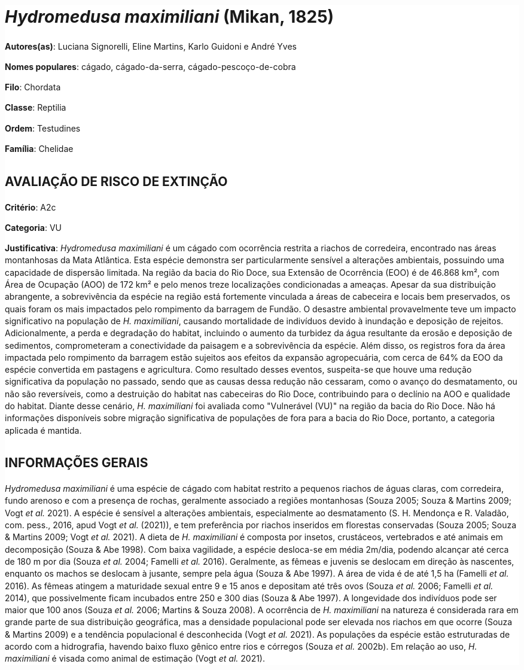 # *Hydromedusa maximiliani* (Mikan, 1825)

**Autores(as)**: Luciana Signorelli, Eline Martins, Karlo Guidoni e André Yves

**Nomes populares**: cágado, cágado-da-serra, cágado-pescoço-de-cobra

**Filo**: Chordata

**Classe**: Reptilia

**Ordem**: Testudines

**Família**: Chelidae

## AVALIAÇÃO DE RISCO DE EXTINÇÃO

**Critério**: A2c

**Categoria**: VU

**Justificativa**: *Hydromedusa maximiliani* é um cágado com ocorrência restrita a riachos de corredeira, encontrado nas áreas montanhosas da Mata Atlântica. Esta espécie demonstra ser particularmente sensível a alterações ambientais, possuindo uma capacidade de dispersão limitada.  Na região da bacia do Rio Doce, sua Extensão de Ocorrência (EOO) é de 46.868 km², com Área de Ocupação (AOO) de 172 km² e pelo menos treze localizações condicionadas a ameaças. Apesar da sua distribuição abrangente, a sobrevivência da espécie na região está fortemente vinculada a áreas de cabeceira e locais bem preservados, os quais foram os mais impactados pelo rompimento da barragem de Fundão. O desastre ambiental provavelmente teve um impacto significativo na população de *H. maximiliani*, causando mortalidade de indivíduos devido à inundação e deposição de rejeitos. Adicionalmente, a perda e degradação do habitat, incluindo o aumento da turbidez da água
resultante da erosão e deposição de sedimentos, comprometeram a conectividade da paisagem e a sobrevivência da espécie. Além disso, os registros fora da área impactada pelo rompimento da barragem estão sujeitos aos efeitos da expansão agropecuária, com cerca de 64% da EOO da espécie convertida em pastagens e agricultura. Como resultado desses eventos, suspeita-se que houve uma redução significativa da população no passado, sendo que as causas dessa redução não cessaram, como o avanço do desmatamento, ou não são reversíveis, como a destruição do habitat nas cabeceiras do Rio Doce, contribuindo para o declínio na AOO e qualidade do habitat. Diante desse cenário, *H. maximiliani* foi avaliada como "Vulnerável (VU)" na região da bacia do Rio Doce. Não há informações disponíveis sobre migração significativa de populações de fora para a bacia do Rio Doce, portanto, a categoria aplicada é mantida.

## INFORMAÇÕES GERAIS

*Hydromedusa maximiliani* é uma espécie de cágado com habitat restrito a pequenos riachos de águas claras, com corredeira, fundo arenoso e com a presença de rochas, geralmente associado a regiões montanhosas (Souza 2005; Souza & Martins 2009; Vogt *et al.* 2021). A espécie é sensível a alterações ambientais, especialmente ao desmatamento (S. H. Mendonça e R. Valadão, com. pess., 2016, apud Vogt *et al.* (2021)), e tem preferência por riachos inseridos em florestas conservadas (Souza 2005; Souza & Martins 2009; Vogt *et al.* 2021). A dieta de *H. maximiliani* é composta por insetos, crustáceos, vertebrados e até animais em decomposição (Souza & Abe 1998). Com baixa vagilidade, a espécie desloca-se em média 2m/dia, podendo alcançar até cerca de 180 m por dia (Souza *et al.* 2004; Famelli *et al.* 2016). Geralmente, as fêmeas e juvenis se deslocam em direção às nascentes, enquanto os machos se deslocam à jusante, sempre pela água (Souza & Abe 1997). A área
de vida é de até 1,5 ha (Famelli *et al.* 2016). As fêmeas atingem a maturidade sexual entre 9 e 15 anos e depositam até três ovos (Souza *et al.* 2006; Famelli *et al.* 2014), que possivelmente ficam incubados entre 250 e 300 dias (Souza & Abe 1997). A longevidade dos indivíduos pode ser maior que 100 anos (Souza *et al.* 2006; Martins & Souza 2008). A ocorrência de *H. maximiliani* na natureza é considerada rara em grande parte de sua distribuição geográfica, mas a densidade populacional pode ser elevada nos riachos em que ocorre (Souza & Martins 2009) e a tendência populacional é desconhecida (Vogt *et al.* 2021). As populações da espécie estão estruturadas de acordo com a hidrografia, havendo baixo fluxo gênico entre rios e córregos (Souza *et al.* 2002b). Em relação ao uso, *H. maximiliani* é visada como animal de estimação (Vogt *et al.* 2021).
